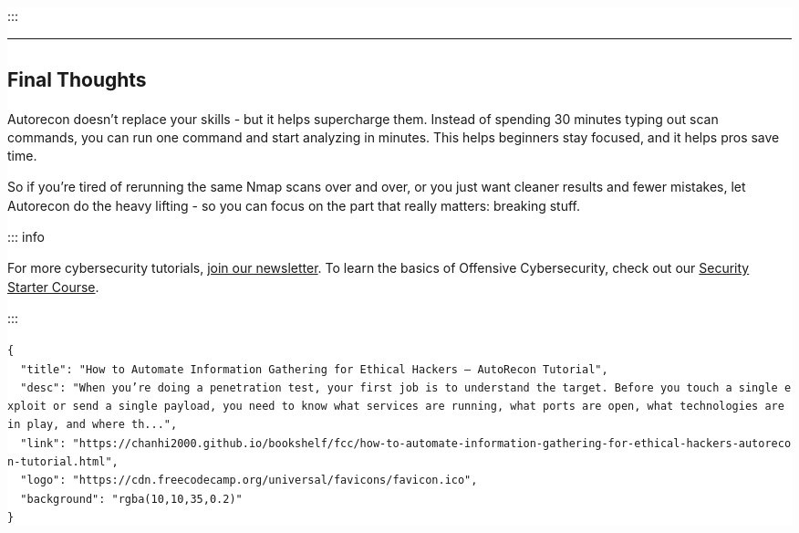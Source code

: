 :::

---

## Final Thoughts

Autorecon doesn’t replace your skills - but it helps supercharge them. Instead of spending 30 minutes typing out scan commands, you can run one command and start analyzing in minutes. This helps beginners stay focused, and it helps pros save time.

So if you’re tired of rerunning the same Nmap scans over and over, or you just want cleaner results and fewer mistakes, let Autorecon do the heavy lifting - so you can focus on the part that really matters: breaking stuff.

::: info

For more cybersecurity tutorials, [<VPIcon icon="fas fa-globe"/>join our newsletter](https://newsletter.stealthsecurity.sh/). To learn the basics of Offensive Cybersecurity, check out our [<VPIcon icon="fas fa-globe"/>Security Starter Course](https://start.stealthsecurity.sh/).

:::



```component VPCard
{
  "title": "How to Automate Information Gathering for Ethical Hackers — AutoRecon Tutorial",
  "desc": "When you’re doing a penetration test, your first job is to understand the target. Before you touch a single exploit or send a single payload, you need to know what services are running, what ports are open, what technologies are in play, and where th...",
  "link": "https://chanhi2000.github.io/bookshelf/fcc/how-to-automate-information-gathering-for-ethical-hackers-autorecon-tutorial.html",
  "logo": "https://cdn.freecodecamp.org/universal/favicons/favicon.ico",
  "background": "rgba(10,10,35,0.2)"
}
```
